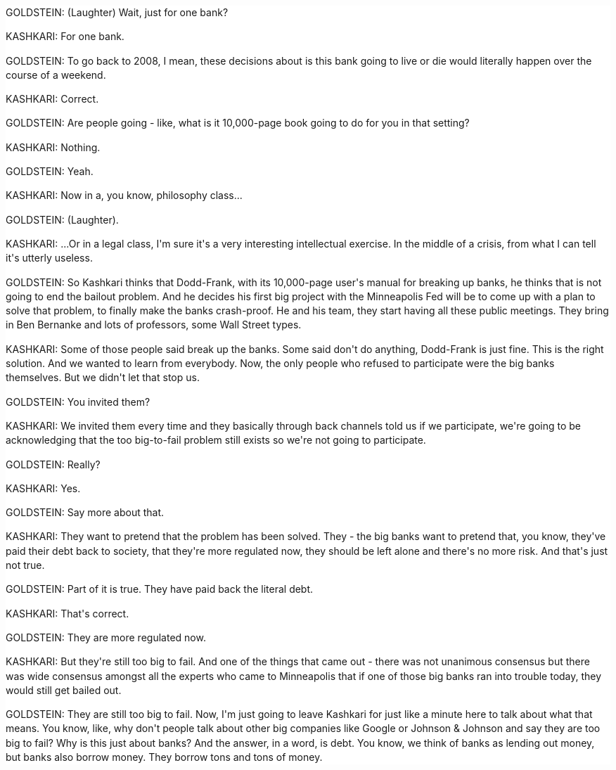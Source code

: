 GOLDSTEIN: (Laughter) Wait, just for one bank?

KASHKARI: For one bank.

GOLDSTEIN: To go back to 2008, I mean, these decisions about is this bank going to live or die would literally happen over the course of a weekend.

KASHKARI: Correct.

GOLDSTEIN: Are people going - like, what is it 10,000-page book going to do for you in that setting?

KASHKARI: Nothing.

GOLDSTEIN: Yeah.

KASHKARI: Now in a, you know, philosophy class...

GOLDSTEIN: (Laughter).

KASHKARI: ...Or in a legal class, I'm sure it's a very interesting intellectual exercise. In the middle of a crisis, from what I can tell it's utterly useless.

GOLDSTEIN: So Kashkari thinks that Dodd-Frank, with its 10,000-page user's manual for breaking up banks, he thinks that is not going to end the bailout problem. And he decides his first big project with the Minneapolis Fed will be to come up with a plan to solve that problem, to finally make the banks crash-proof. He and his team, they start having all these public meetings. They bring in Ben Bernanke and lots of professors, some Wall Street types.

KASHKARI: Some of those people said break up the banks. Some said don't do anything, Dodd-Frank is just fine. This is the right solution. And we wanted to learn from everybody. Now, the only people who refused to participate were the big banks themselves. But we didn't let that stop us.

GOLDSTEIN: You invited them?

KASHKARI: We invited them every time and they basically through back channels told us if we participate, we're going to be acknowledging that the too big-to-fail problem still exists so we're not going to participate.

GOLDSTEIN: Really?

KASHKARI: Yes.

GOLDSTEIN: Say more about that.

KASHKARI: They want to pretend that the problem has been solved. They - the big banks want to pretend that, you know, they've paid their debt back to society, that they're more regulated now, they should be left alone and there's no more risk. And that's just not true.

GOLDSTEIN: Part of it is true. They have paid back the literal debt.

KASHKARI: That's correct.

GOLDSTEIN: They are more regulated now.

KASHKARI: But they're still too big to fail. And one of the things that came out - there was not unanimous consensus but there was wide consensus amongst all the experts who came to Minneapolis that if one of those big banks ran into trouble today, they would still get bailed out.

GOLDSTEIN: They are still too big to fail. Now, I'm just going to leave Kashkari for just like a minute here to talk about what that means. You know, like, why don't people talk about other big companies like Google or Johnson & Johnson and say they are too big to fail? Why is this just about banks? And the answer, in a word, is debt. You know, we think of banks as lending out money, but banks also borrow money. They borrow tons and tons of money.
